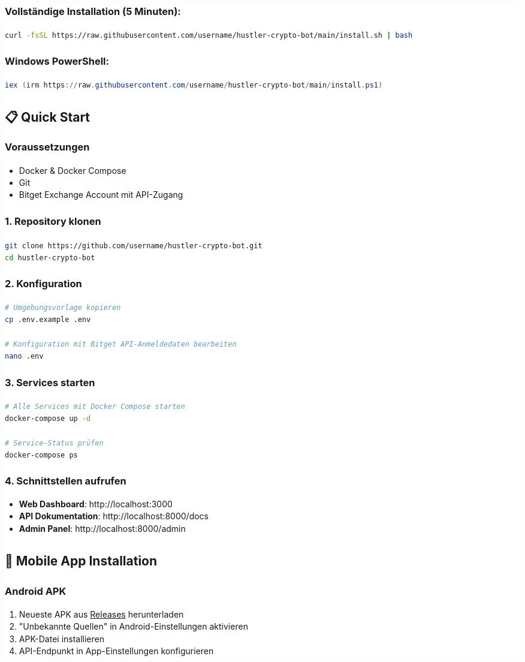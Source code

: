 ### Vollständige Installation (5 Minuten):
```bash
curl -fsSL https://raw.githubusercontent.com/username/hustler-crypto-bot/main/install.sh | bash
```

### Windows PowerShell:
```powershell
iex (irm https://raw.githubusercontent.com/username/hustler-crypto-bot/main/install.ps1)
```

## 📋 Quick Start

### Voraussetzungen
- Docker & Docker Compose
- Git
- Bitget Exchange Account mit API-Zugang

### 1. Repository klonen
```bash
git clone https://github.com/username/hustler-crypto-bot.git
cd hustler-crypto-bot
```

### 2. Konfiguration
```bash
# Umgebungsvorlage kopieren
cp .env.example .env

# Konfiguration mit Bitget API-Anmeldedaten bearbeiten
nano .env
```

### 3. Services starten
```bash
# Alle Services mit Docker Compose starten
docker-compose up -d

# Service-Status prüfen
docker-compose ps
```

### 4. Schnittstellen aufrufen
- **Web Dashboard**: http://localhost:3000
- **API Dokumentation**: http://localhost:8000/docs
- **Admin Panel**: http://localhost:8000/admin

## 📱 Mobile App Installation

### Android APK
1. Neueste APK aus [Releases](https://github.com/username/hustler-crypto-bot/releases) herunterladen
2. "Unbekannte Quellen" in Android-Einstellungen aktivieren
3. APK-Datei installieren
4. API-Endpunkt in App-Einstellungen konfigurieren
